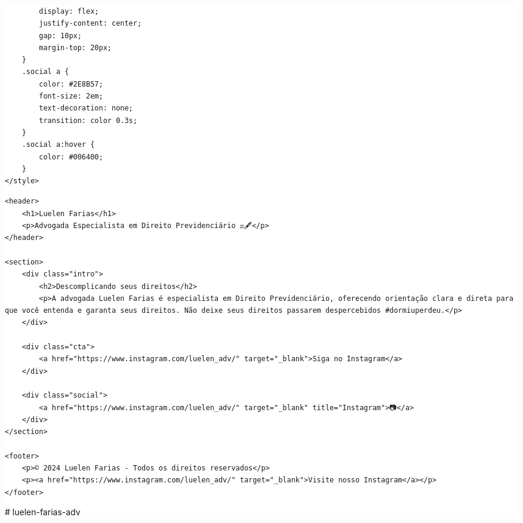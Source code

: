             display: flex;
            justify-content: center;
            gap: 10px;
            margin-top: 20px;
        }
        .social a {
            color: #2E8B57;
            font-size: 2em;
            text-decoration: none;
            transition: color 0.3s;
        }
        .social a:hover {
            color: #006400;
        }
    </style>
</head>
<body>

    <header>
        <h1>Luelen Farias</h1>
        <p>Advogada Especialista em Direito Previdenciário ⚖️🖋️</p>
    </header>

    <section>
        <div class="intro">
            <h2>Descomplicando seus direitos</h2>
            <p>A advogada Luelen Farias é especialista em Direito Previdenciário, oferecendo orientação clara e direta para que você entenda e garanta seus direitos. Não deixe seus direitos passarem despercebidos #dormiuperdeu.</p>
        </div>

        <div class="cta">
            <a href="https://www.instagram.com/luelen_adv/" target="_blank">Siga no Instagram</a>
        </div>
        
        <div class="social">
            <a href="https://www.instagram.com/luelen_adv/" target="_blank" title="Instagram">📷</a>
        </div>
    </section>

    <footer>
        <p>© 2024 Luelen Farias - Todos os direitos reservados</p>
        <p><a href="https://www.instagram.com/luelen_adv/" target="_blank">Visite nosso Instagram</a></p>
    </footer>

</body>
</html>
# luelen-farias-adv
